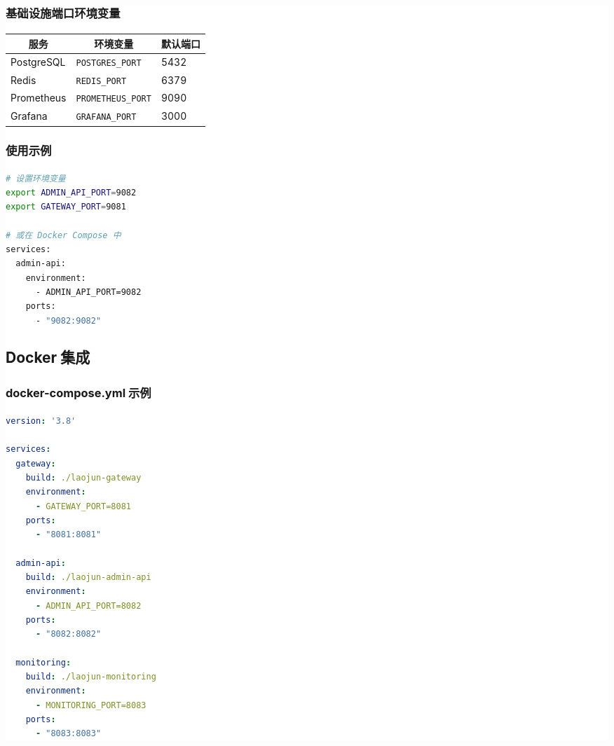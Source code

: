 ### 基础设施端口环境变量

| 服务 | 环境变量 | 默认端口 |
|------|----------|----------|
| PostgreSQL | `POSTGRES_PORT` | 5432 |
| Redis | `REDIS_PORT` | 6379 |
| Prometheus | `PROMETHEUS_PORT` | 9090 |
| Grafana | `GRAFANA_PORT` | 3000 |

### 使用示例

```bash
# 设置环境变量
export ADMIN_API_PORT=9082
export GATEWAY_PORT=9081

# 或在 Docker Compose 中
services:
  admin-api:
    environment:
      - ADMIN_API_PORT=9082
    ports:
      - "9082:9082"
```

## Docker 集成

### docker-compose.yml 示例

```yaml
version: '3.8'

services:
  gateway:
    build: ./laojun-gateway
    environment:
      - GATEWAY_PORT=8081
    ports:
      - "8081:8081"
    
  admin-api:
    build: ./laojun-admin-api
    environment:
      - ADMIN_API_PORT=8082
    ports:
      - "8082:8082"
    
  monitoring:
    build: ./laojun-monitoring
    environment:
      - MONITORING_PORT=8083
    ports:
      - "8083:8083"
```
